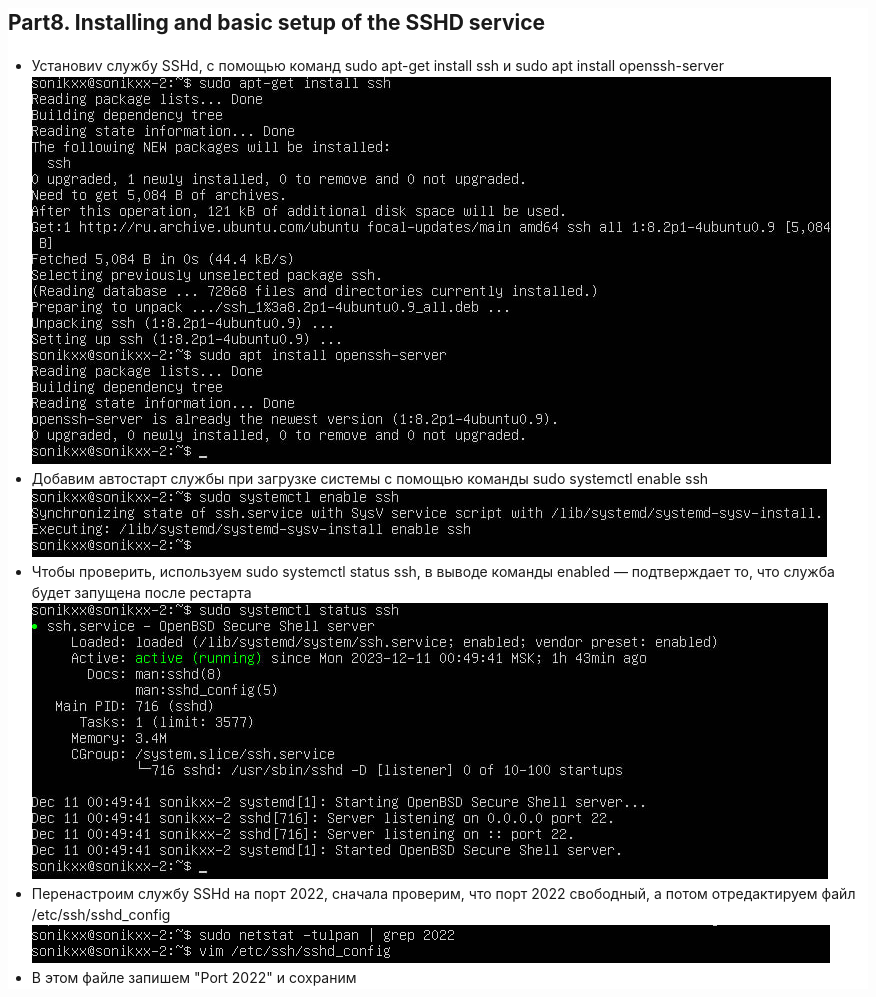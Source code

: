 
## Part8. Installing and basic setup of the SSHD service
* Установиv службу SSHd, с помощью команд sudo apt-get install ssh и sudo apt install openssh-server <br>
<img alt="part8.1" src="./img/8.1.jpg" /> <br>
* Добавим автостарт службы при загрузке системы с помощью команды sudo systemctl enable ssh <br>
<img alt="part8.2" src="./img/8.2.jpg" /> <br>
* Чтобы проверить, используем sudo systemctl status ssh, в выводе команды enabled — подтверждает то, что служба будет запущена после рестарта <br>
<img alt="part8.3" src="./img/8.3.jpg" /> <br>
* Перенастроим службу SSHd на порт 2022, сначала проверим, что порт 2022 свободный, а потом отредактируем файл /etc/ssh/sshd_config <br>
<img alt="part8.4" src="./img/8.4.jpg" /> <br>
* В этом файле запишем "Port 2022" и сохраним<br>